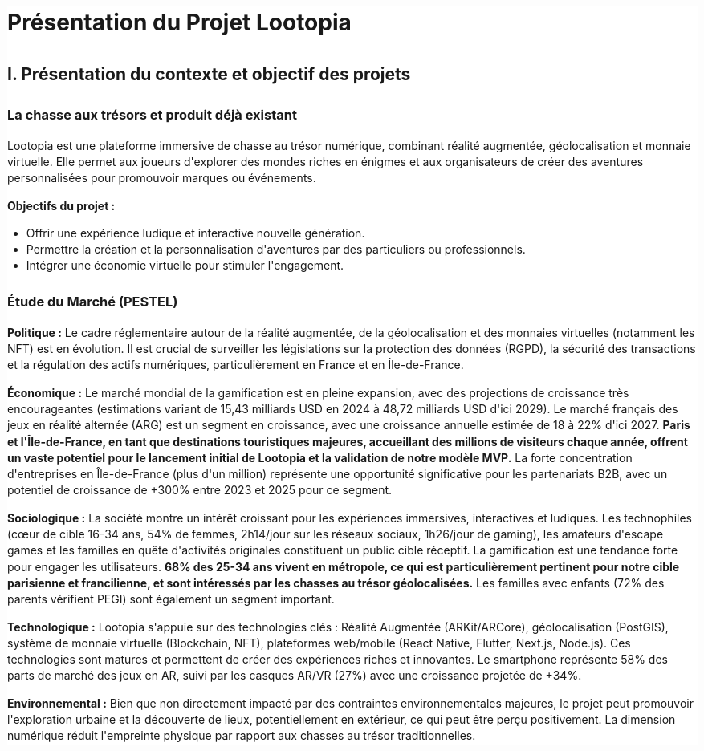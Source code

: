 # Présentation du Projet Lootopia

## I. Présentation du contexte et objectif des projets

### La chasse aux trésors et produit déjà existant

Lootopia est une plateforme immersive de chasse au trésor numérique, combinant réalité augmentée, géolocalisation et monnaie virtuelle. Elle permet aux joueurs d'explorer des mondes riches en énigmes et aux organisateurs de créer des aventures personnalisées pour promouvoir marques ou événements.

**Objectifs du projet :**

- Offrir une expérience ludique et interactive nouvelle génération.
- Permettre la création et la personnalisation d'aventures par des particuliers ou professionnels.
- Intégrer une économie virtuelle pour stimuler l'engagement.

### Étude du Marché (PESTEL)

**Politique :** Le cadre réglementaire autour de la réalité augmentée, de la géolocalisation et des monnaies virtuelles (notamment les NFT) est en évolution. Il est crucial de surveiller les législations sur la protection des données (RGPD), la sécurité des transactions et la régulation des actifs numériques, particulièrement en France et en Île-de-France.

**Économique :** Le marché mondial de la gamification est en pleine expansion, avec des projections de croissance très encourageantes (estimations variant de 15,43 milliards USD en 2024 à 48,72 milliards USD d'ici 2029). Le marché français des jeux en réalité alternée (ARG) est un segment en croissance, avec une croissance annuelle estimée de 18 à 22% d'ici 2027. **Paris et l'Île-de-France, en tant que destinations touristiques majeures, accueillant des millions de visiteurs chaque année, offrent un vaste potentiel pour le lancement initial de Lootopia et la validation de notre modèle MVP.** La forte concentration d'entreprises en Île-de-France (plus d'un million) représente une opportunité significative pour les partenariats B2B, avec un potentiel de croissance de +300% entre 2023 et 2025 pour ce segment.

**Sociologique :** La société montre un intérêt croissant pour les expériences immersives, interactives et ludiques. Les technophiles (cœur de cible 16-34 ans, 54% de femmes, 2h14/jour sur les réseaux sociaux, 1h26/jour de gaming), les amateurs d'escape games et les familles en quête d'activités originales constituent un public cible réceptif. La gamification est une tendance forte pour engager les utilisateurs. **68% des 25-34 ans vivent en métropole, ce qui est particulièrement pertinent pour notre cible parisienne et francilienne, et sont intéressés par les chasses au trésor géolocalisées.** Les familles avec enfants (72% des parents vérifient PEGI) sont également un segment important.

**Technologique :** Lootopia s'appuie sur des technologies clés : Réalité Augmentée (ARKit/ARCore), géolocalisation (PostGIS), système de monnaie virtuelle (Blockchain, NFT), plateformes web/mobile (React Native, Flutter, Next.js, Node.js). Ces technologies sont matures et permettent de créer des expériences riches et innovantes. Le smartphone représente 58% des parts de marché des jeux en AR, suivi par les casques AR/VR (27%) avec une croissance projetée de +34%.

**Environnemental :** Bien que non directement impacté par des contraintes environnementales majeures, le projet peut promouvoir l'exploration urbaine et la découverte de lieux, potentiellement en extérieur, ce qui peut être perçu positivement. La dimension numérique réduit l'empreinte physique par rapport aux chasses au trésor traditionnelles.
